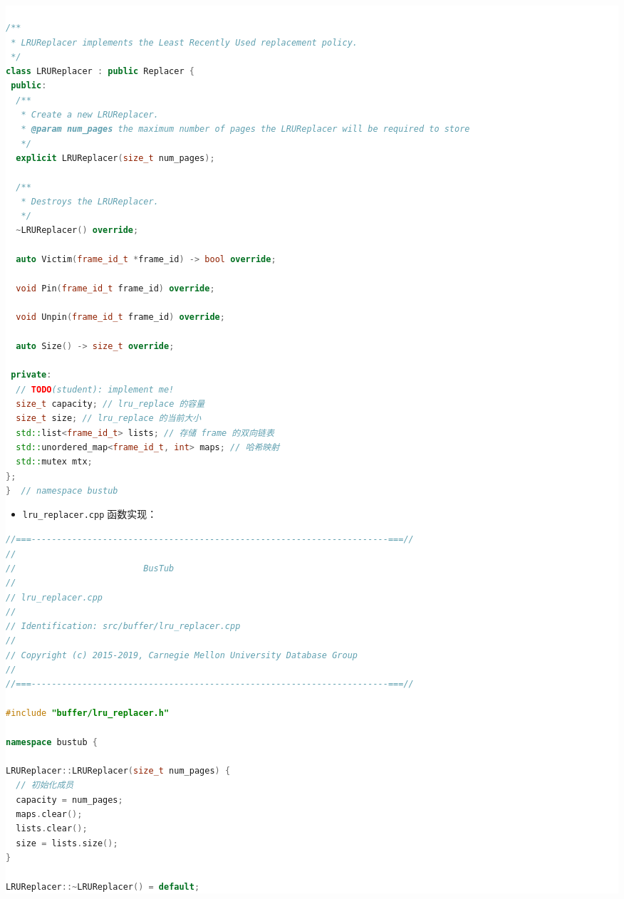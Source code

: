 ```cpp

/**
 * LRUReplacer implements the Least Recently Used replacement policy.
 */
class LRUReplacer : public Replacer {
 public:
  /**
   * Create a new LRUReplacer.
   * @param num_pages the maximum number of pages the LRUReplacer will be required to store
   */
  explicit LRUReplacer(size_t num_pages);

  /**
   * Destroys the LRUReplacer.
   */
  ~LRUReplacer() override;

  auto Victim(frame_id_t *frame_id) -> bool override;

  void Pin(frame_id_t frame_id) override;

  void Unpin(frame_id_t frame_id) override;

  auto Size() -> size_t override;

 private:
  // TODO(student): implement me!
  size_t capacity; // lru_replace 的容量
  size_t size; // lru_replace 的当前大小
  std::list<frame_id_t> lists; // 存储 frame 的双向链表
  std::unordered_map<frame_id_t, int> maps; // 哈希映射
  std::mutex mtx;
};
}  // namespace bustub
```

* `lru_replacer.cpp` 函数实现：

```cpp
//===----------------------------------------------------------------------===//
//
//                         BusTub
//
// lru_replacer.cpp
//
// Identification: src/buffer/lru_replacer.cpp
//
// Copyright (c) 2015-2019, Carnegie Mellon University Database Group
//
//===----------------------------------------------------------------------===//

#include "buffer/lru_replacer.h"

namespace bustub {

LRUReplacer::LRUReplacer(size_t num_pages) {
  // 初始化成员
  capacity = num_pages;
  maps.clear();
  lists.clear();
  size = lists.size();
}

LRUReplacer::~LRUReplacer() = default;
```